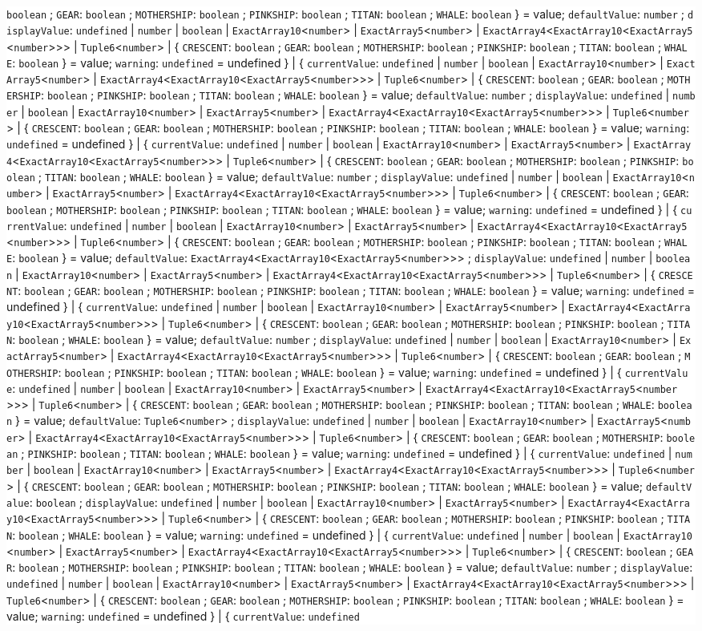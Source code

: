 `boolean` ; `GEAR`: `boolean` ; `MOTHERSHIP`: `boolean` ; `PINKSHIP`: `boolean` ; `TITAN`: `boolean` ; `WHALE`: `boolean` } = value; `defaultValue`: `number` ; `displayValue`: `undefined` \| `number` \| `boolean` \| `ExactArray10`<`number`\> \| `ExactArray5`<`number`\> \| `ExactArray4`<`ExactArray10`<`ExactArray5`<`number`\>\>\> \| `Tuple6`<`number`\> \| { `CRESCENT`: `boolean` ; `GEAR`: `boolean` ; `MOTHERSHIP`: `boolean` ; `PINKSHIP`: `boolean` ; `TITAN`: `boolean` ; `WHALE`: `boolean` } = value; `warning`: `undefined` = undefined } \| { `currentValue`: `undefined` \| `number` \| `boolean` \| `ExactArray10`<`number`\> \| `ExactArray5`<`number`\> \| `ExactArray4`<`ExactArray10`<`ExactArray5`<`number`\>\>\> \| `Tuple6`<`number`\> \| { `CRESCENT`: `boolean` ; `GEAR`: `boolean` ; `MOTHERSHIP`: `boolean` ; `PINKSHIP`: `boolean` ; `TITAN`: `boolean` ; `WHALE`: `boolean` } = value; `defaultValue`: `number` ; `displayValue`: `undefined` \| `number` \| `boolean` \| `ExactArray10`<`number`\> \| `ExactArray5`<`number`\> \| `ExactArray4`<`ExactArray10`<`ExactArray5`<`number`\>\>\> \| `Tuple6`<`number`\> \| { `CRESCENT`: `boolean` ; `GEAR`: `boolean` ; `MOTHERSHIP`: `boolean` ; `PINKSHIP`: `boolean` ; `TITAN`: `boolean` ; `WHALE`: `boolean` } = value; `warning`: `undefined` = undefined } \| { `currentValue`: `undefined` \| `number` \| `boolean` \| `ExactArray10`<`number`\> \| `ExactArray5`<`number`\> \| `ExactArray4`<`ExactArray10`<`ExactArray5`<`number`\>\>\> \| `Tuple6`<`number`\> \| { `CRESCENT`: `boolean` ; `GEAR`: `boolean` ; `MOTHERSHIP`: `boolean` ; `PINKSHIP`: `boolean` ; `TITAN`: `boolean` ; `WHALE`: `boolean` } = value; `defaultValue`: `number` ; `displayValue`: `undefined` \| `number` \| `boolean` \| `ExactArray10`<`number`\> \| `ExactArray5`<`number`\> \| `ExactArray4`<`ExactArray10`<`ExactArray5`<`number`\>\>\> \| `Tuple6`<`number`\> \| { `CRESCENT`: `boolean` ; `GEAR`: `boolean` ; `MOTHERSHIP`: `boolean` ; `PINKSHIP`: `boolean` ; `TITAN`: `boolean` ; `WHALE`: `boolean` } = value; `warning`: `undefined` = undefined } \| { `currentValue`: `undefined` \| `number` \| `boolean` \| `ExactArray10`<`number`\> \| `ExactArray5`<`number`\> \| `ExactArray4`<`ExactArray10`<`ExactArray5`<`number`\>\>\> \| `Tuple6`<`number`\> \| { `CRESCENT`: `boolean` ; `GEAR`: `boolean` ; `MOTHERSHIP`: `boolean` ; `PINKSHIP`: `boolean` ; `TITAN`: `boolean` ; `WHALE`: `boolean` } = value; `defaultValue`: `ExactArray4`<`ExactArray10`<`ExactArray5`<`number`\>\>\> ; `displayValue`: `undefined` \| `number` \| `boolean` \| `ExactArray10`<`number`\> \| `ExactArray5`<`number`\> \| `ExactArray4`<`ExactArray10`<`ExactArray5`<`number`\>\>\> \| `Tuple6`<`number`\> \| { `CRESCENT`: `boolean` ; `GEAR`: `boolean` ; `MOTHERSHIP`: `boolean` ; `PINKSHIP`: `boolean` ; `TITAN`: `boolean` ; `WHALE`: `boolean` } = value; `warning`: `undefined` = undefined } \| { `currentValue`: `undefined` \| `number` \| `boolean` \| `ExactArray10`<`number`\> \| `ExactArray5`<`number`\> \| `ExactArray4`<`ExactArray10`<`ExactArray5`<`number`\>\>\> \| `Tuple6`<`number`\> \| { `CRESCENT`: `boolean` ; `GEAR`: `boolean` ; `MOTHERSHIP`: `boolean` ; `PINKSHIP`: `boolean` ; `TITAN`: `boolean` ; `WHALE`: `boolean` } = value; `defaultValue`: `number` ; `displayValue`: `undefined` \| `number` \| `boolean` \| `ExactArray10`<`number`\> \| `ExactArray5`<`number`\> \| `ExactArray4`<`ExactArray10`<`ExactArray5`<`number`\>\>\> \| `Tuple6`<`number`\> \| { `CRESCENT`: `boolean` ; `GEAR`: `boolean` ; `MOTHERSHIP`: `boolean` ; `PINKSHIP`: `boolean` ; `TITAN`: `boolean` ; `WHALE`: `boolean` } = value; `warning`: `undefined` = undefined } \| { `currentValue`: `undefined` \| `number` \| `boolean` \| `ExactArray10`<`number`\> \| `ExactArray5`<`number`\> \| `ExactArray4`<`ExactArray10`<`ExactArray5`<`number`\>\>\> \| `Tuple6`<`number`\> \| { `CRESCENT`: `boolean` ; `GEAR`: `boolean` ; `MOTHERSHIP`: `boolean` ; `PINKSHIP`: `boolean` ; `TITAN`: `boolean` ; `WHALE`: `boolean` } = value; `defaultValue`: `Tuple6`<`number`\> ; `displayValue`: `undefined` \| `number` \| `boolean` \| `ExactArray10`<`number`\> \| `ExactArray5`<`number`\> \| `ExactArray4`<`ExactArray10`<`ExactArray5`<`number`\>\>\> \| `Tuple6`<`number`\> \| { `CRESCENT`: `boolean` ; `GEAR`: `boolean` ; `MOTHERSHIP`: `boolean` ; `PINKSHIP`: `boolean` ; `TITAN`: `boolean` ; `WHALE`: `boolean` } = value; `warning`: `undefined` = undefined } \| { `currentValue`: `undefined` \| `number` \| `boolean` \| `ExactArray10`<`number`\> \| `ExactArray5`<`number`\> \| `ExactArray4`<`ExactArray10`<`ExactArray5`<`number`\>\>\> \| `Tuple6`<`number`\> \| { `CRESCENT`: `boolean` ; `GEAR`: `boolean` ; `MOTHERSHIP`: `boolean` ; `PINKSHIP`: `boolean` ; `TITAN`: `boolean` ; `WHALE`: `boolean` } = value; `defaultValue`: `boolean` ; `displayValue`: `undefined` \| `number` \| `boolean` \| `ExactArray10`<`number`\> \| `ExactArray5`<`number`\> \| `ExactArray4`<`ExactArray10`<`ExactArray5`<`number`\>\>\> \| `Tuple6`<`number`\> \| { `CRESCENT`: `boolean` ; `GEAR`: `boolean` ; `MOTHERSHIP`: `boolean` ; `PINKSHIP`: `boolean` ; `TITAN`: `boolean` ; `WHALE`: `boolean` } = value; `warning`: `undefined` = undefined } \| { `currentValue`: `undefined` \| `number` \| `boolean` \| `ExactArray10`<`number`\> \| `ExactArray5`<`number`\> \| `ExactArray4`<`ExactArray10`<`ExactArray5`<`number`\>\>\> \| `Tuple6`<`number`\> \| { `CRESCENT`: `boolean` ; `GEAR`: `boolean` ; `MOTHERSHIP`: `boolean` ; `PINKSHIP`: `boolean` ; `TITAN`: `boolean` ; `WHALE`: `boolean` } = value; `defaultValue`: `number` ; `displayValue`: `undefined` \| `number` \| `boolean` \| `ExactArray10`<`number`\> \| `ExactArray5`<`number`\> \| `ExactArray4`<`ExactArray10`<`ExactArray5`<`number`\>\>\> \| `Tuple6`<`number`\> \| { `CRESCENT`: `boolean` ; `GEAR`: `boolean` ; `MOTHERSHIP`: `boolean` ; `PINKSHIP`: `boolean` ; `TITAN`: `boolean` ; `WHALE`: `boolean` } = value; `warning`: `undefined` = undefined } \| { `currentValue`: `undefined`